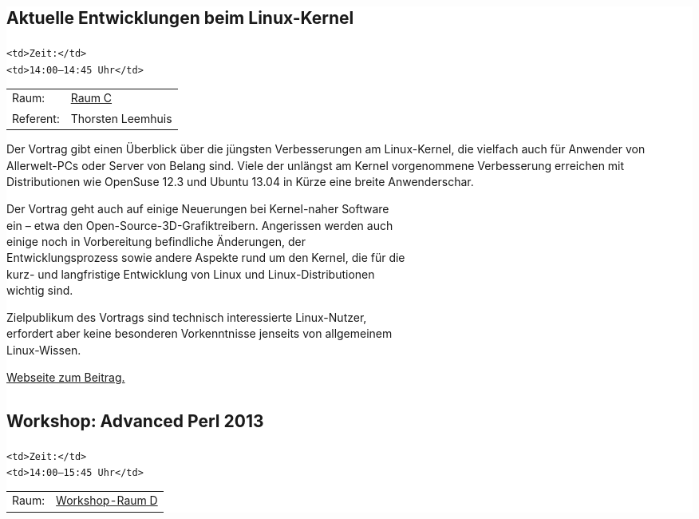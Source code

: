 


<h2 id="c3">Aktuelle Entwicklungen beim Linux-Kernel</h2>

<table class="vortragsinfo">
  <tbody><tr>

    <td>Zeit:</td>
    <td>14:00–14:45 Uhr</td>
  </tr>

  <tr>
    <td>Raum:</td>
    <td><a href="#raeume">Raum C</a></td>
  </tr>

  <tr>
    <td>Referent:</td>
    <td>Thorsten Leemhuis</td>
  </tr>
</tbody></table>


<div class="abstract"> 
 Der Vortrag gibt einen Überblick über die jüngsten Verbesserungen am Linux-Kernel, die vielfach auch für Anwender von Allerwelt-PCs oder Server von Belang sind. Viele der unlängst am Kernel vorgenommene Verbesserung erreichen mit Distributionen wie OpenSuse&nbsp;12.3 und Ubuntu&nbsp;13.04 in Kürze eine breite Anwenderschar.  
                                                                                                                                             
Der Vortrag geht auch auf einige Neuerungen bei Kernel-naher Software                                                                        
ein – etwa den Open-Source-3D-Grafiktreibern. Angerissen werden auch                                                                        
einige noch in Vorbereitung befindliche Änderungen, der                                                                                      
Entwicklungsprozess sowie andere Aspekte rund um den Kernel, die für die                                                                     
kurz- und langfristige Entwicklung von Linux und Linux-Distributionen                                                                        
wichtig sind.                                                                                                                            
                                                                                                                                             
Zielpublikum des Vortrags sind technisch interessierte Linux-Nutzer,                                                                         
erfordert aber keine besonderen Vorkenntnisse jenseits von allgemeinem                                                                       
Linux-Wissen.                                                                                                  

<a href="http://www.heise.de/open/kernel-log-3007.html">Webseite zum Beitrag.</a>    

</div>





<h2 id="d3">Workshop: Advanced Perl 2013</h2>

<table class="vortragsinfo">
  <tbody><tr>

    <td>Zeit:</td>
    <td>14:00–15:45 Uhr</td>
  </tr>

  <tr>
    <td>Raum:</td>
    <td><a href="#raeume">Workshop-Raum D</a></td>
  </tr>
